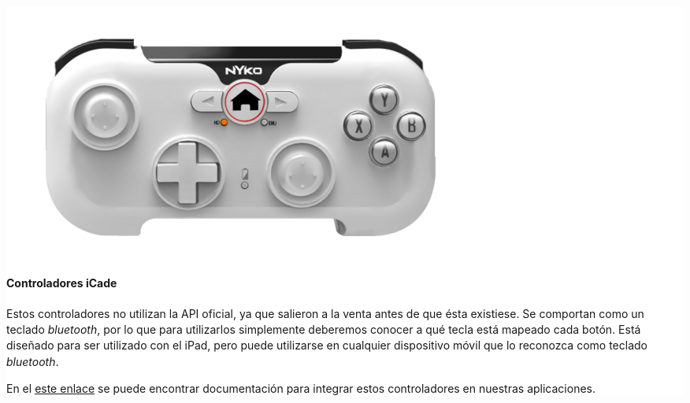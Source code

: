 ![Nyko Playpad](imagenes/mandos/nyko-playpad.png)

#### Controladores iCade

Estos controladores no utilizan la API oficial, ya que salieron a la venta antes de que ésta existiese. Se comportan como un teclado _bluetooth_, por lo que para utilizarlos simplemente deberemos conocer a qué tecla está mapeado cada botón. Está diseñado para ser utilizado con el iPad, pero puede utilizarse en cualquier dispositivo móvil que lo reconozca como teclado _bluetooth_.

En el [este enlace](http://www.raywenderlich.com/8618/adding-icade-support-to-your-game) se puede encontrar documentación para integrar estos controladores en nuestras aplicaciones.

